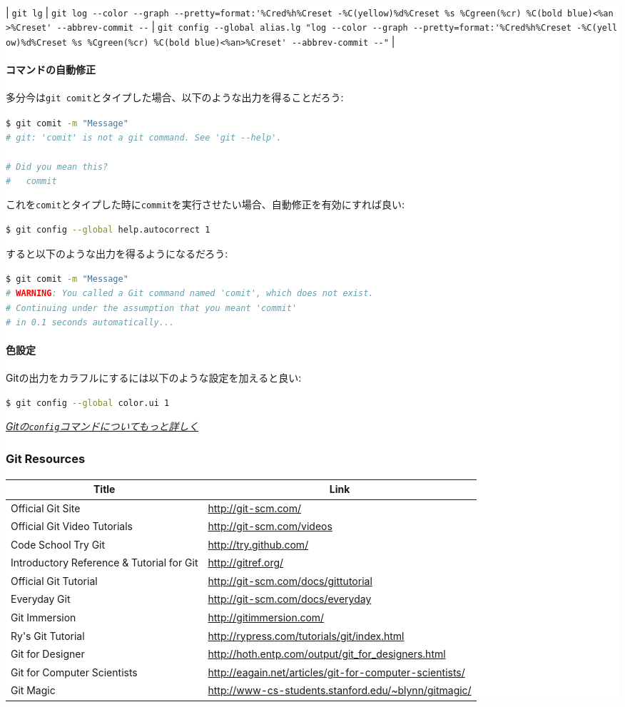 | `git lg` | `git log --color --graph --pretty=format:'%Cred%h%Creset -%C(yellow)%d%Creset %s %Cgreen(%cr) %C(bold blue)<%an>%Creset' --abbrev-commit --` | `git config --global alias.lg "log --color --graph --pretty=format:'%Cred%h%Creset -%C(yellow)%d%Creset %s %Cgreen(%cr) %C(bold blue)<%an>%Creset' --abbrev-commit --"` |

#### コマンドの自動修正
多分今は`git comit`とタイプした場合、以下のような出力を得ることだろう:

```bash
$ git comit -m "Message"
# git: 'comit' is not a git command. See 'git --help'.

# Did you mean this?
#   commit
```

これを`comit`とタイプした時に`commit`を実行させたい場合、自動修正を有効にすれば良い:

```bash
$ git config --global help.autocorrect 1
```

すると以下のような出力を得るようになるだろう:

```bash
$ git comit -m "Message"
# WARNING: You called a Git command named 'comit', which does not exist.
# Continuing under the assumption that you meant 'commit'
# in 0.1 seconds automatically...
```

#### 色設定
Gitの出力をカラフルにするには以下のような設定を加えると良い:

```bash
$ git config --global color.ui 1
```

[*Gitの`config`コマンドについてもっと詳しく*](http://git-scm.com/docs/git-config)

### Git Resources
| Title | Link |
| ----- | ---- |
| Official Git Site | http://git-scm.com/ |
| Official Git Video Tutorials | http://git-scm.com/videos |
| Code School Try Git | http://try.github.com/ |
| Introductory Reference & Tutorial for Git | http://gitref.org/ |
| Official Git Tutorial | http://git-scm.com/docs/gittutorial |
| Everyday Git | http://git-scm.com/docs/everyday |
| Git Immersion | http://gitimmersion.com/ |
| Ry's Git Tutorial | http://rypress.com/tutorials/git/index.html |
| Git for Designer | http://hoth.entp.com/output/git_for_designers.html |
| Git for Computer Scientists | http://eagain.net/articles/git-for-computer-scientists/ |
| Git Magic | http://www-cs-students.stanford.edu/~blynn/gitmagic/ |
